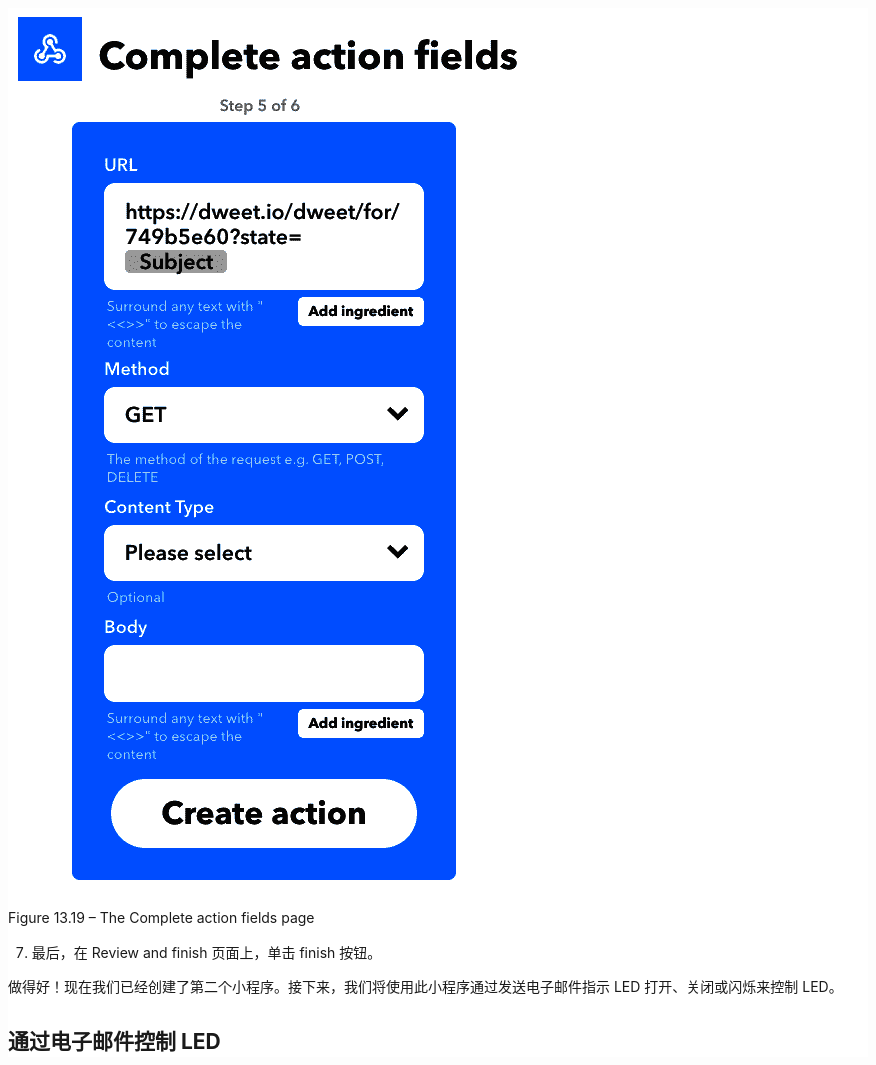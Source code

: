 ![](img/6c62931d-4dd8-4985-b603-25fccede7dfe.png)

Figure 13.19 – The Complete action fields page

7.  最后，在 Review and finish 页面上，单击 finish 按钮。

做得好！现在我们已经创建了第二个小程序。接下来，我们将使用此小程序通过发送电子邮件指示 LED 打开、关闭或闪烁来控制 LED。

## 通过电子邮件控制 LED
